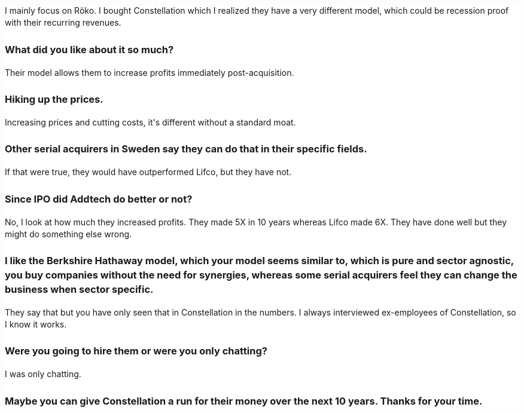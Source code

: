 I mainly focus on Röko. I bought Constellation which I realized they have a very different model, which could be recession proof with their recurring revenues.

### What did you like about it so much?

Their model allows them to increase profits immediately post-acquisition.

### Hiking up the prices.

Increasing prices and cutting costs, it's different without a standard moat.

### Other serial acquirers in Sweden say they can do that in their specific fields.

If that were true, they would have outperformed Lifco, but they have not.

### Since IPO did Addtech do better or not?

No, I look at how much they increased profits. They made 5X in 10 years whereas Lifco made 6X. They have done well but they might do something else wrong.

### I like the Berkshire Hathaway model, which your model seems similar to, which is pure and sector agnostic, you buy companies without the need for synergies, whereas some serial acquirers feel they can change the business when sector specific.

They say that but you have only seen that in Constellation in the numbers. I always interviewed ex-employees of Constellation, so I know it works.

### Were you going to hire them or were you only chatting?

I was only chatting.

### Maybe you can give Constellation a run for their money over the next 10 years. Thanks for your time.